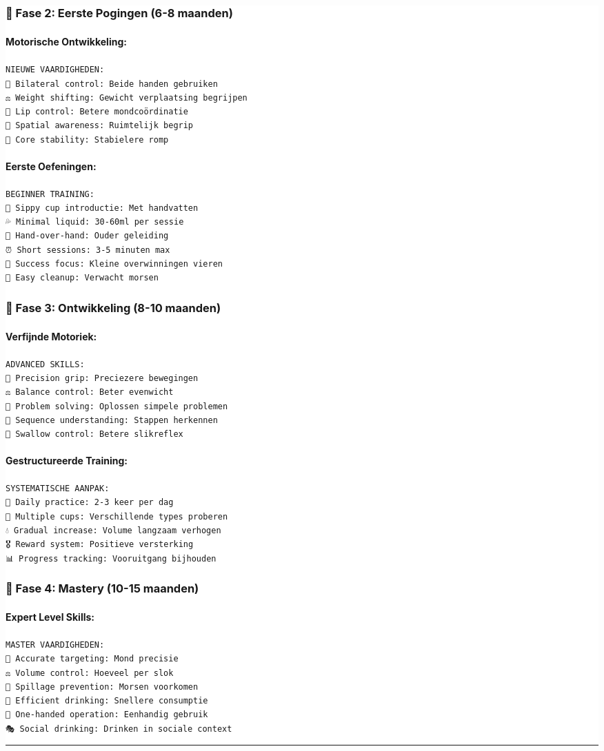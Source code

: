 ### **🎯 Fase 2: Eerste Pogingen (6-8 maanden)**

#### **Motorische Ontwikkeling:**
```
NIEUWE VAARDIGHEDEN:
🤲 Bilateral control: Beide handen gebruiken
⚖️ Weight shifting: Gewicht verplaatsing begrijpen
👄 Lip control: Betere mondcoördinatie
🧠 Spatial awareness: Ruimtelijk begrip
💪 Core stability: Stabielere romp
```

#### **Eerste Oefeningen:**
```
BEGINNER TRAINING:
🥤 Sippy cup introductie: Met handvatten
💦 Minimal liquid: 30-60ml per sessie
🤲 Hand-over-hand: Ouder geleiding
⏰ Short sessions: 3-5 minuten max
🎯 Success focus: Kleine overwinningen vieren
🧼 Easy cleanup: Verwacht morsen
```

### **🎯 Fase 3: Ontwikkeling (8-10 maanden)**

#### **Verfijnde Motoriek:**
```
ADVANCED SKILLS:
🎯 Precision grip: Preciezere bewegingen
⚖️ Balance control: Beter evenwicht
🧠 Problem solving: Oplossen simpele problemen
🔄 Sequence understanding: Stappen herkennen
👄 Swallow control: Betere slikreflex
```

#### **Gestructureerde Training:**
```
SYSTEMATISCHE AANPAK:
📅 Daily practice: 2-3 keer per dag
🥤 Multiple cups: Verschillende types proberen
💧 Gradual increase: Volume langzaam verhogen
🎖️ Reward system: Positieve versterking
📊 Progress tracking: Vooruitgang bijhouden
```

### **🎯 Fase 4: Mastery (10-15 maanden)**

#### **Expert Level Skills:**
```
MASTER VAARDIGHEDEN:
🎯 Accurate targeting: Mond precisie
⚖️ Volume control: Hoeveel per slok
🧠 Spillage prevention: Morsen voorkomen
🔄 Efficient drinking: Snellere consumptie
💪 One-handed operation: Eenhandig gebruik
🎭 Social drinking: Drinken in sociale context
```

---